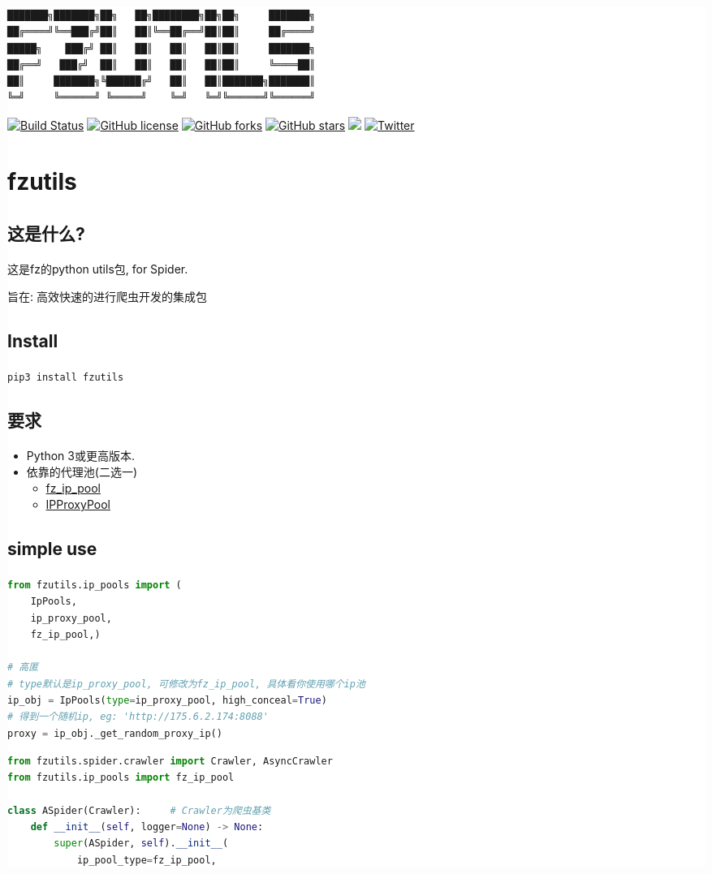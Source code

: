```bash
███████╗███████╗██╗   ██╗████████╗██╗██╗     ███████╗
██╔════╝╚══███╔╝██║   ██║╚══██╔══╝██║██║     ██╔════╝
█████╗    ███╔╝ ██║   ██║   ██║   ██║██║     ███████╗
██╔══╝   ███╔╝  ██║   ██║   ██║   ██║██║     ╚════██║
██║     ███████╗╚██████╔╝   ██║   ██║███████╗███████║
╚═╝     ╚══════╝ ╚═════╝    ╚═╝   ╚═╝╚══════╝╚══════╝                                                   
```
[![Build Status](https://travis-ci.org/EasyWeChat/site.svg?branch=master)](https://github.com/superonesfazai/fzutils)
[![GitHub license](https://img.shields.io/github/license/superonesfazai/fzutils.svg)](https://github.com/superonesfazai/fzutils/blob/master/LICENSE.txt)
[![GitHub forks](https://img.shields.io/github/forks/superonesfazai/fzutils.svg)](https://github.com/superonesfazai/fzutils/network)
[![GitHub stars](https://img.shields.io/github/stars/superonesfazai/fzutils.svg)](https://github.com/superonesfazai/fzutils/stargazers)
![](https://img.shields.io/github/issues/superonesfazai/fzutils.svg)
[![Twitter](https://img.shields.io/twitter/url/https/github.com/superonesfazai/fzutils.svg?style=social)](https://twitter.com/intent/tweet?text=Wow:&url=https%3A%2F%2Fgithub.com%2Fsuperonesfazai%2Ffzutils)

# fzutils

## 这是什么?
这是fz的python utils包, for Spider.

旨在: 高效快速的进行爬虫开发的集成包

## Install
```bash
pip3 install fzutils
```

## 要求
-  Python 3或更高版本.
-  依靠的代理池(二选一)
    - [fz_ip_pool](https://github.com/superonesfazai/fz_ip_pools)
    - [IPProxyPool](https://github.com/qiyeboy/IPProxyPool)

## simple use
```python
from fzutils.ip_pools import (
    IpPools,
    ip_proxy_pool,
    fz_ip_pool,)

# 高匿
# type默认是ip_proxy_pool, 可修改为fz_ip_pool, 具体看你使用哪个ip池
ip_obj = IpPools(type=ip_proxy_pool, high_conceal=True)     
# 得到一个随机ip, eg: 'http://175.6.2.174:8088'
proxy = ip_obj._get_random_proxy_ip()
```
```python
from fzutils.spider.crawler import Crawler, AsyncCrawler
from fzutils.ip_pools import fz_ip_pool

class ASpider(Crawler):     # Crawler为爬虫基类
    def __init__(self, logger=None) -> None:
        super(ASpider, self).__init__(
            ip_pool_type=fz_ip_pool,
```